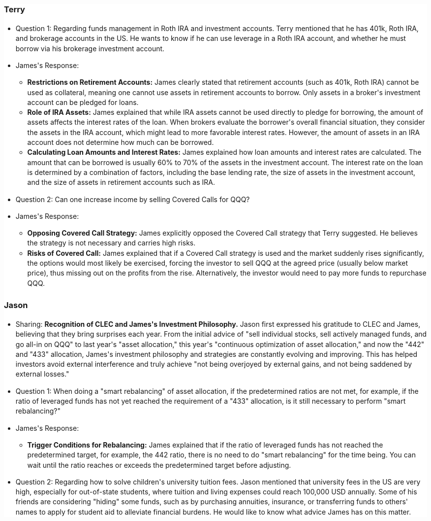 ### Terry

-   Question 1: Regarding funds management in Roth IRA and investment accounts. Terry mentioned that he has 401k, Roth IRA, and brokerage accounts in the US. He wants to know if he can use leverage in a Roth IRA account, and whether he must borrow via his brokerage investment account.

-   James's Response:
    -   **Restrictions on Retirement Accounts:** James clearly stated that retirement accounts (such as 401k, Roth IRA) cannot be used as collateral, meaning one cannot use assets in retirement accounts to borrow. Only assets in a broker's investment account can be pledged for loans.
    -   **Role of IRA Assets:** James explained that while IRA assets cannot be used directly to pledge for borrowing, the amount of assets affects the interest rates of the loan. When brokers evaluate the borrower's overall financial situation, they consider the assets in the IRA account, which might lead to more favorable interest rates. However, the amount of assets in an IRA account does not determine how much can be borrowed.
    -   **Calculating Loan Amounts and Interest Rates:** James explained how loan amounts and interest rates are calculated. The amount that can be borrowed is usually 60% to 70% of the assets in the investment account. The interest rate on the loan is determined by a combination of factors, including the base lending rate, the size of assets in the investment account, and the size of assets in retirement accounts such as IRA.

-   Question 2: Can one increase income by selling Covered Calls for QQQ?

-   James's Response:
    -   **Opposing Covered Call Strategy:** James explicitly opposed the Covered Call strategy that Terry suggested. He believes the strategy is not necessary and carries high risks.
    -   **Risks of Covered Call:** James explained that if a Covered Call strategy is used and the market suddenly rises significantly, the options would most likely be exercised, forcing the investor to sell QQQ at the agreed price (usually below market price), thus missing out on the profits from the rise. Alternatively, the investor would need to pay more funds to repurchase QQQ.

### Jason

-   Sharing: **Recognition of CLEC and James's Investment Philosophy.** Jason first expressed his gratitude to CLEC and James, believing that they bring surprises each year. From the initial advice of "sell individual stocks, sell actively managed funds, and go all-in on QQQ" to last year's "asset allocation," this year's "continuous optimization of asset allocation," and now the "442" and "433" allocation, James's investment philosophy and strategies are constantly evolving and improving. This has helped investors avoid external interference and truly achieve "not being overjoyed by external gains, and not being saddened by external losses."

-   Question 1: When doing a "smart rebalancing" of asset allocation, if the predetermined ratios are not met, for example, if the ratio of leveraged funds has not yet reached the requirement of a "433" allocation, is it still necessary to perform "smart rebalancing?"

-   James's Response:
    -   **Trigger Conditions for Rebalancing:** James explained that if the ratio of leveraged funds has not reached the predetermined target, for example, the 442 ratio, there is no need to do "smart rebalancing" for the time being. You can wait until the ratio reaches or exceeds the predetermined target before adjusting.

-   Question 2: Regarding how to solve children's university tuition fees. Jason mentioned that university fees in the US are very high, especially for out-of-state students, where tuition and living expenses could reach 100,000 USD annually. Some of his friends are considering "hiding" some funds, such as by purchasing annuities, insurance, or transferring funds to others' names to apply for student aid to alleviate financial burdens. He would like to know what advice James has on this matter.
